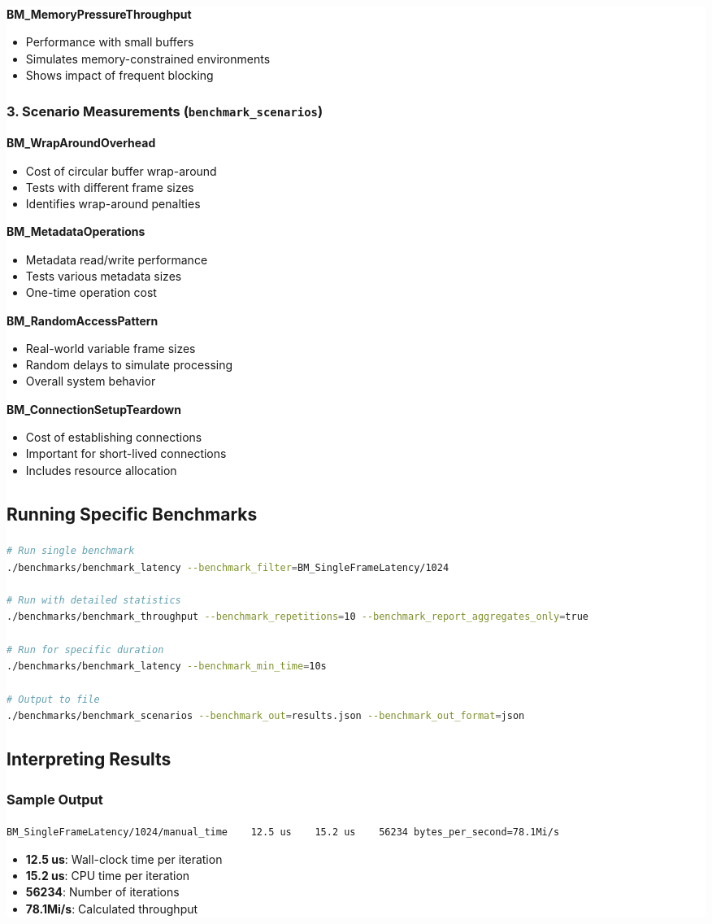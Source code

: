 **BM_MemoryPressureThroughput**
- Performance with small buffers
- Simulates memory-constrained environments
- Shows impact of frequent blocking

### 3. Scenario Measurements (`benchmark_scenarios`)

**BM_WrapAroundOverhead**
- Cost of circular buffer wrap-around
- Tests with different frame sizes
- Identifies wrap-around penalties

**BM_MetadataOperations**
- Metadata read/write performance
- Tests various metadata sizes
- One-time operation cost

**BM_RandomAccessPattern**
- Real-world variable frame sizes
- Random delays to simulate processing
- Overall system behavior

**BM_ConnectionSetupTeardown**
- Cost of establishing connections
- Important for short-lived connections
- Includes resource allocation

## Running Specific Benchmarks

```bash
# Run single benchmark
./benchmarks/benchmark_latency --benchmark_filter=BM_SingleFrameLatency/1024

# Run with detailed statistics
./benchmarks/benchmark_throughput --benchmark_repetitions=10 --benchmark_report_aggregates_only=true

# Run for specific duration
./benchmarks/benchmark_latency --benchmark_min_time=10s

# Output to file
./benchmarks/benchmark_scenarios --benchmark_out=results.json --benchmark_out_format=json
```

## Interpreting Results

### Sample Output
```
BM_SingleFrameLatency/1024/manual_time    12.5 us    15.2 us    56234 bytes_per_second=78.1Mi/s
```

- **12.5 us**: Wall-clock time per iteration
- **15.2 us**: CPU time per iteration  
- **56234**: Number of iterations
- **78.1Mi/s**: Calculated throughput
